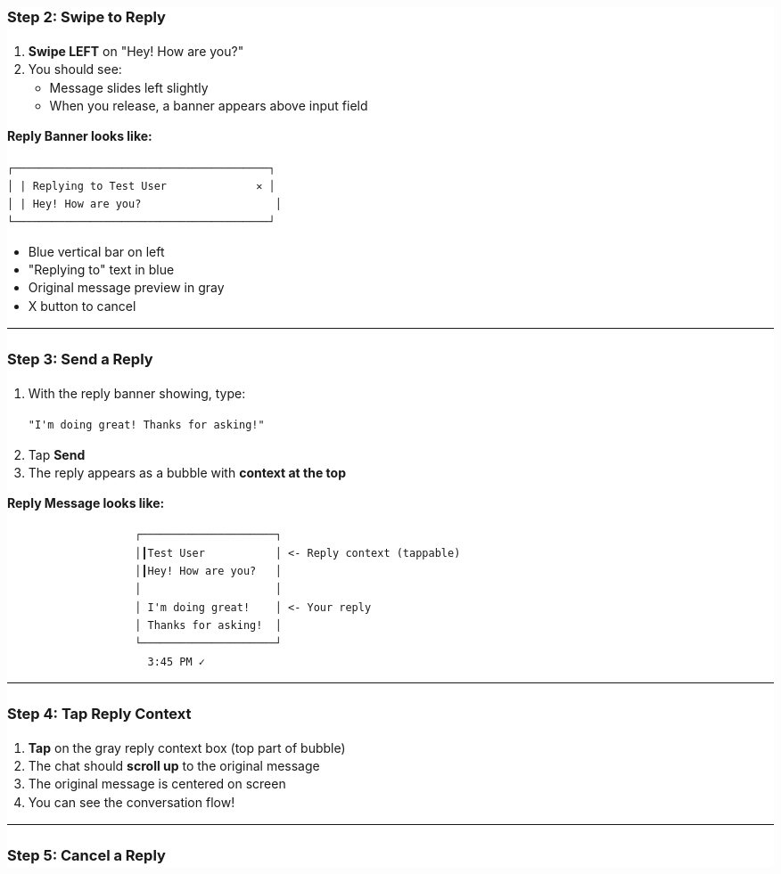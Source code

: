 
### **Step 2: Swipe to Reply**

1. **Swipe LEFT** on "Hey! How are you?"
2. You should see:
   - Message slides left slightly
   - When you release, a banner appears above input field

**Reply Banner looks like:**
```
┌────────────────────────────────────────┐
│ | Replying to Test User              ✕ │
│ | Hey! How are you?                     │
└────────────────────────────────────────┘
```
- Blue vertical bar on left
- "Replying to" text in blue
- Original message preview in gray
- X button to cancel

---

### **Step 3: Send a Reply**

1. With the reply banner showing, type:
   ```
   "I'm doing great! Thanks for asking!"
   ```
2. Tap **Send**
3. The reply appears as a bubble with **context at the top**

**Reply Message looks like:**
```
                    ┌─────────────────────┐
                    │┃Test User           │ <- Reply context (tappable)
                    │┃Hey! How are you?   │
                    │                     │
                    │ I'm doing great!    │ <- Your reply
                    │ Thanks for asking!  │
                    └─────────────────────┘
                      3:45 PM ✓
```

---

### **Step 4: Tap Reply Context**

1. **Tap** on the gray reply context box (top part of bubble)
2. The chat should **scroll up** to the original message
3. The original message is centered on screen
4. You can see the conversation flow!

---

### **Step 5: Cancel a Reply**

